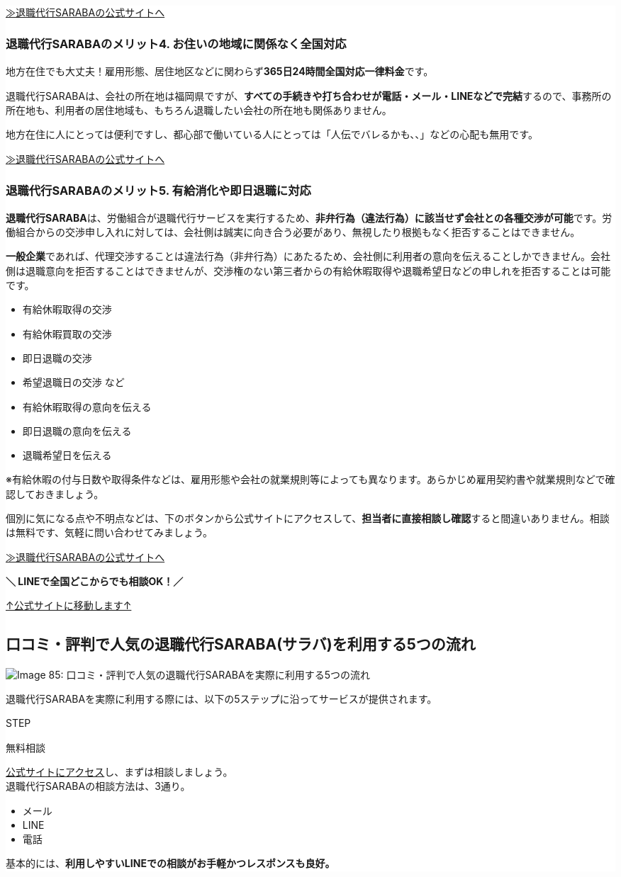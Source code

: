 [≫退職代行SARABAの公式サイトへ](https://interactiveweek.com/saraba)

### 退職代行SARABAのメリット4. お住いの地域に関係なく全国対応

地方在住でも大丈夫！雇用形態、居住地区などに関わらず**365日24時間全国対応一律料金**です。

退職代行SARABAは、会社の所在地は福岡県ですが、**すべての手続きや打ち合わせが電話・メール・LINEなどで完結**するので、事務所の所在地も、利用者の居住地域も、もちろん退職したい会社の所在地も関係ありません。

地方在住に人にとっては便利ですし、都心部で働いている人にとっては「人伝でバレるかも、、」などの心配も無用です。

[≫退職代行SARABAの公式サイトへ](https://interactiveweek.com/saraba)

### 退職代行SARABAのメリット5. 有給消化や即日退職に対応

**退職代行SARABA**は、労働組合が退職代行サービスを実行するため、**非弁行為（違法行為）に該当せず会社との各種交渉が可能**です。労働組合からの交渉申し入れに対しては、会社側は誠実に向き合う必要があり、無視したり根拠もなく拒否することはできません。

**一般企業**であれば、代理交渉することは違法行為（非弁行為）にあたるため、会社側に利用者の意向を伝えることしかできません。会社側は退職意向を拒否することはできませんが、交渉権のない第三者からの有給休暇取得や退職希望日などの申しれを拒否することは可能です。

*   有給休暇取得の交渉
*   有給休暇買取の交渉
*   即日退職の交渉
*   希望退職日の交渉 など

*   有給休暇取得の意向を伝える
*   即日退職の意向を伝える
*   退職希望日を伝える

※有給休暇の付与日数や取得条件などは、雇用形態や会社の就業規則等によっても異なります。あらかじめ雇用契約書や就業規則などで確認しておきましょう。

個別に気になる点や不明点などは、下のボタンから公式サイトにアクセスして、**担当者に直接相談し確認**すると間違いありません。相談は無料です、気軽に問い合わせてみましょう。

[≫退職代行SARABAの公式サイトへ](https://interactiveweek.com/saraba)

**＼ LINEで全国どこからでも相談OK！／**

[↑公式サイトに移動します↑](https://interactiveweek.com/saraba)

口コミ・評判で人気の退職代行SARABA(サラバ)を利用する5つの流れ
-----------------------------------

![Image 85: 口コミ・評判で人気の退職代行SARABAを実際に利用する5つの流れ](https://interactiveweek.com/wp-content/uploads/2022/06/taishokudaiko-saraba-flow.jpg.webp)

退職代行SARABAを実際に利用する際には、以下の5ステップに沿ってサービスが提供されます。

STEP

無料相談

[公式サイトにアクセス](https://interactiveweek.com/saraba)し、まずは相談しましょう。  
退職代行SARABAの相談方法は、3通り。

*   メール
*   LINE
*   電話

基本的には、**利用しやすいLINEでの相談がお手軽かつレスポンスも良好。**
